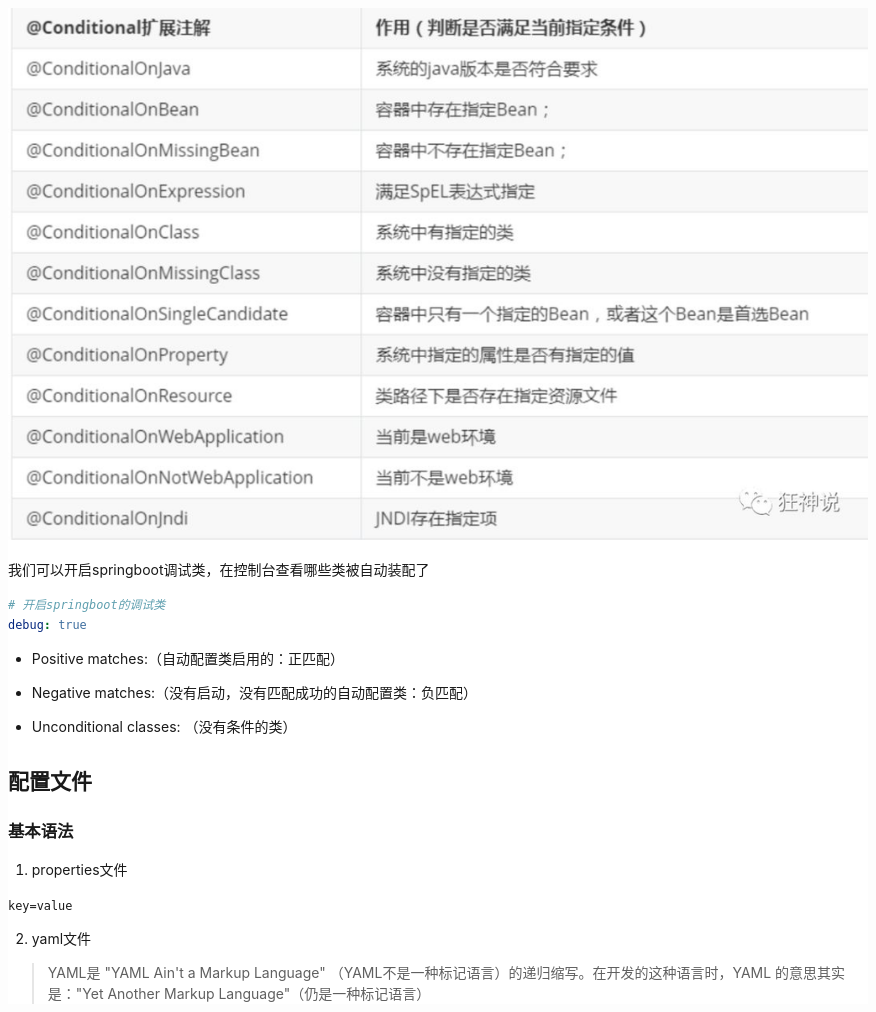 <img src="./@Conditional注解.jpg">

我们可以开启springboot调试类，在控制台查看哪些类被自动装配了

```yaml
# 开启springboot的调试类
debug: true
```

- Positive matches:（自动配置类启用的：正匹配）

- Negative matches:（没有启动，没有匹配成功的自动配置类：负匹配）

- Unconditional classes: （没有条件的类）

## 配置文件

### 基本语法

1. properties文件

```properties
key=value
```

2. yaml文件

> YAML是 "YAML Ain't a Markup Language" （YAML不是一种标记语言）的递归缩写。在开发的这种语言时，YAML 的意思其实是："Yet Another Markup Language"（仍是一种标记语言）
